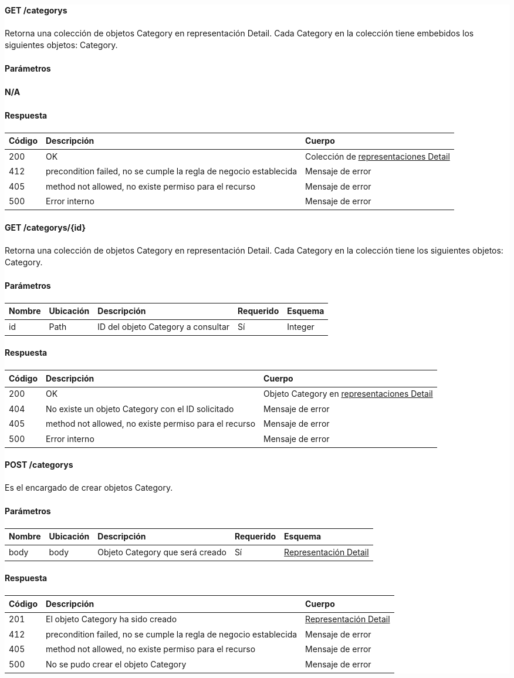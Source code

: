 

#### GET /categorys

Retorna una colección de objetos Category en representación Detail.
Cada Category en la colección tiene embebidos los siguientes objetos: Category.

#### Parámetros

#### N/A

#### Respuesta

Código|Descripción|Cuerpo
:--|:--|:--
200|OK|Colección de [representaciones Detail](#recurso-category)
412|precondition failed, no se cumple la regla de negocio establecida|Mensaje de error
405|method not allowed, no existe permiso para el recurso|Mensaje de error
500|Error interno|Mensaje de error

#### GET /categorys/{id}

Retorna una colección de objetos Category en representación Detail.
Cada Category en la colección tiene los siguientes objetos: Category.

#### Parámetros

Nombre|Ubicación|Descripción|Requerido|Esquema
:--|:--|:--|:--|:--
id|Path|ID del objeto Category a consultar|Sí|Integer

#### Respuesta

Código|Descripción|Cuerpo
:--|:--|:--
200|OK|Objeto Category en [representaciones Detail](#recurso-category)
404|No existe un objeto Category con el ID solicitado|Mensaje de error
405|method not allowed, no existe permiso para el recurso|Mensaje de error
500|Error interno|Mensaje de error

#### POST /categorys

Es el encargado de crear objetos Category.

#### Parámetros

Nombre|Ubicación|Descripción|Requerido|Esquema
:--|:--|:--|:--|:--
body|body|Objeto Category que será creado|Sí|[Representación Detail](#recurso-category)

#### Respuesta

Código|Descripción|Cuerpo
:--|:--|:--
201|El objeto Category ha sido creado|[Representación Detail](#recurso-category)
412|precondition failed, no se cumple la regla de negocio establecida|Mensaje de error
405|method not allowed, no existe permiso para el recurso|Mensaje de error
500|No se pudo crear el objeto Category|Mensaje de error
